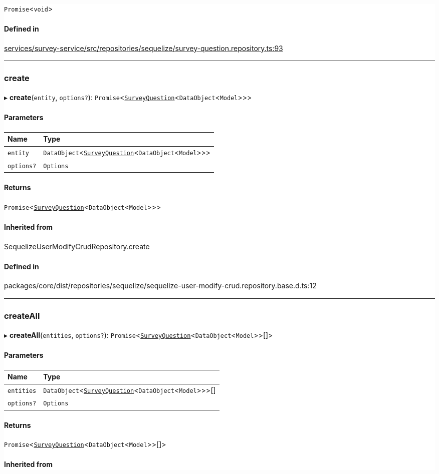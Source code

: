 `Promise`<`void`\>

#### Defined in

[services/survey-service/src/repositories/sequelize/survey-question.repository.ts:93](https://github.com/sourcefuse/loopback4-microservice-catalog/blob/d35fdb3f0/services/survey-service/src/repositories/sequelize/survey-question.repository.ts#L93)

___

### create

▸ **create**(`entity`, `options?`): `Promise`<[`SurveyQuestion`](index.SurveyQuestion.md)<`DataObject`<`Model`\>\>\>

#### Parameters

| Name | Type |
| :------ | :------ |
| `entity` | `DataObject`<[`SurveyQuestion`](index.SurveyQuestion.md)<`DataObject`<`Model`\>\>\> |
| `options?` | `Options` |

#### Returns

`Promise`<[`SurveyQuestion`](index.SurveyQuestion.md)<`DataObject`<`Model`\>\>\>

#### Inherited from

SequelizeUserModifyCrudRepository.create

#### Defined in

packages/core/dist/repositories/sequelize/sequelize-user-modify-crud.repository.base.d.ts:12

___

### createAll

▸ **createAll**(`entities`, `options?`): `Promise`<[`SurveyQuestion`](index.SurveyQuestion.md)<`DataObject`<`Model`\>\>[]\>

#### Parameters

| Name | Type |
| :------ | :------ |
| `entities` | `DataObject`<[`SurveyQuestion`](index.SurveyQuestion.md)<`DataObject`<`Model`\>\>\>[] |
| `options?` | `Options` |

#### Returns

`Promise`<[`SurveyQuestion`](index.SurveyQuestion.md)<`DataObject`<`Model`\>\>[]\>

#### Inherited from
